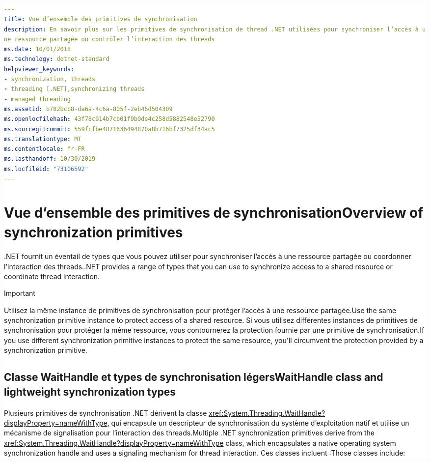 ```yaml
---
title: Vue d’ensemble des primitives de synchronisation
description: En savoir plus sur les primitives de synchronisation de thread .NET utilisées pour synchroniser l’accès à une ressource partagée ou contrôler l’interaction des threads
ms.date: 10/01/2018
ms.technology: dotnet-standard
helpviewer_keywords:
- synchronization, threads
- threading [.NET],synchronizing threads
- managed threading
ms.assetid: b782bcb8-da6a-4c6a-805f-2eb46d504309
ms.openlocfilehash: 43f78c914b7cb01f9b0de4c258d5882548e52790
ms.sourcegitcommit: 559fcfbe4871636494870a8b716bf7325df34ac5
ms.translationtype: MT
ms.contentlocale: fr-FR
ms.lasthandoff: 10/30/2019
ms.locfileid: "73106592"
---
```

# <a name="overview-of-synchronization-primitives"></a><span data-ttu-id="dca5a-103">Vue d’ensemble des primitives de synchronisation</span><span class="sxs-lookup"><span data-stu-id="dca5a-103">Overview of synchronization primitives</span></span>

<span data-ttu-id="dca5a-104">.NET fournit un éventail de types que vous pouvez utiliser pour synchroniser l’accès à une ressource partagée ou coordonner l’interaction des threads.</span><span class="sxs-lookup"><span data-stu-id="dca5a-104">.NET provides a range of types that you can use to synchronize access to a shared resource or coordinate thread interaction.</span></span>

> [!IMPORTANT]
> <span data-ttu-id="dca5a-105">Utilisez la même instance de primitives de synchronisation pour protéger l’accès à une ressource partagée.</span><span class="sxs-lookup"><span data-stu-id="dca5a-105">Use the same synchronization primitive instance to protect access of a shared resource.</span></span> <span data-ttu-id="dca5a-106">Si vous utilisez différentes instances de primitives de synchronisation pour protéger la même ressource, vous contournerez la protection fournie par une primitive de synchronisation.</span><span class="sxs-lookup"><span data-stu-id="dca5a-106">If you use different synchronization primitive instances to protect the same resource, you'll circumvent the protection provided by a synchronization primitive.</span></span>

## <a name="waithandle-class-and-lightweight-synchronization-types"></a><span data-ttu-id="dca5a-107">Classe WaitHandle et types de synchronisation légers</span><span class="sxs-lookup"><span data-stu-id="dca5a-107">WaitHandle class and lightweight synchronization types</span></span>

<span data-ttu-id="dca5a-108">Plusieurs primitives de synchronisation .NET dérivent la classe <xref:System.Threading.WaitHandle?displayProperty=nameWithType>, qui encapsule un descripteur de synchronisation du système d’exploitation natif et utilise un mécanisme de signalisation pour l’interaction des threads.</span><span class="sxs-lookup"><span data-stu-id="dca5a-108">Multiple .NET synchronization primitives derive from the <xref:System.Threading.WaitHandle?displayProperty=nameWithType> class, which encapsulates a native operating system synchronization handle and uses a signaling mechanism for thread interaction.</span></span> <span data-ttu-id="dca5a-109">Ces classes incluent :</span><span class="sxs-lookup"><span data-stu-id="dca5a-109">Those classes include:</span></span>
